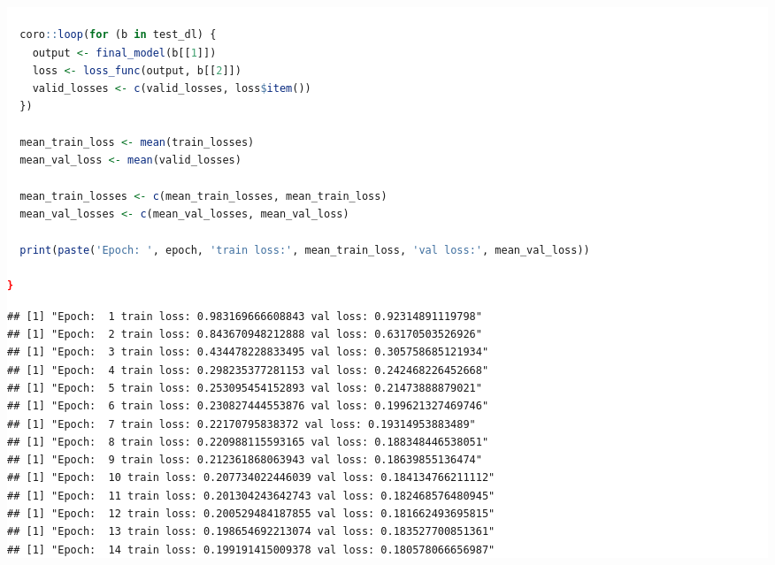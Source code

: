 ``` r
  
  coro::loop(for (b in test_dl) {
    output <- final_model(b[[1]])
    loss <- loss_func(output, b[[2]])
    valid_losses <- c(valid_losses, loss$item())
  })
  
  mean_train_loss <- mean(train_losses)
  mean_val_loss <- mean(valid_losses)
  
  mean_train_losses <- c(mean_train_losses, mean_train_loss)
  mean_val_losses <- c(mean_val_losses, mean_val_loss)
  
  print(paste('Epoch: ', epoch, 'train loss:', mean_train_loss, 'val loss:', mean_val_loss))      
  
}
```

    ## [1] "Epoch:  1 train loss: 0.983169666608843 val loss: 0.92314891119798"
    ## [1] "Epoch:  2 train loss: 0.843670948212888 val loss: 0.63170503526926"
    ## [1] "Epoch:  3 train loss: 0.434478228833495 val loss: 0.305758685121934"
    ## [1] "Epoch:  4 train loss: 0.298235377281153 val loss: 0.242468226452668"
    ## [1] "Epoch:  5 train loss: 0.253095454152893 val loss: 0.21473888879021"
    ## [1] "Epoch:  6 train loss: 0.230827444553876 val loss: 0.199621327469746"
    ## [1] "Epoch:  7 train loss: 0.22170795838372 val loss: 0.19314953883489"
    ## [1] "Epoch:  8 train loss: 0.220988115593165 val loss: 0.188348446538051"
    ## [1] "Epoch:  9 train loss: 0.212361868063943 val loss: 0.18639855136474"
    ## [1] "Epoch:  10 train loss: 0.207734022446039 val loss: 0.184134766211112"
    ## [1] "Epoch:  11 train loss: 0.201304243642743 val loss: 0.182468576480945"
    ## [1] "Epoch:  12 train loss: 0.200529484187855 val loss: 0.181662493695815"
    ## [1] "Epoch:  13 train loss: 0.198654692213074 val loss: 0.183527700851361"
    ## [1] "Epoch:  14 train loss: 0.199191415009378 val loss: 0.180578066656987"